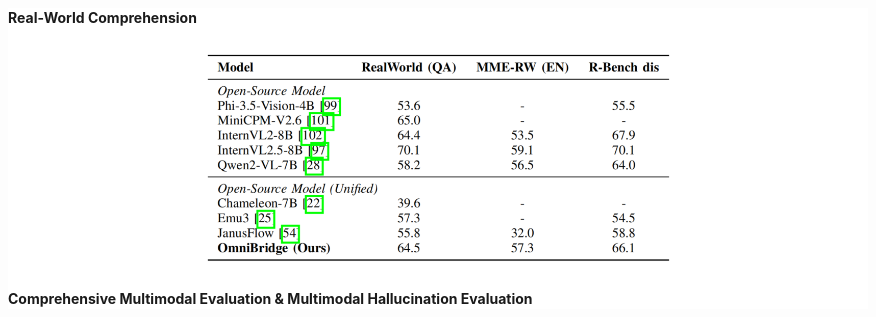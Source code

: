 
#### Real-World Comprehension

<div align='center'>
<img src="./assets/understanding_5.png" class="interpolation-image" alt="comparison." height="55%" width="55%" />
</div>


#### Comprehensive Multimodal Evaluation & Multimodal Hallucination Evaluation

<div align='center'>